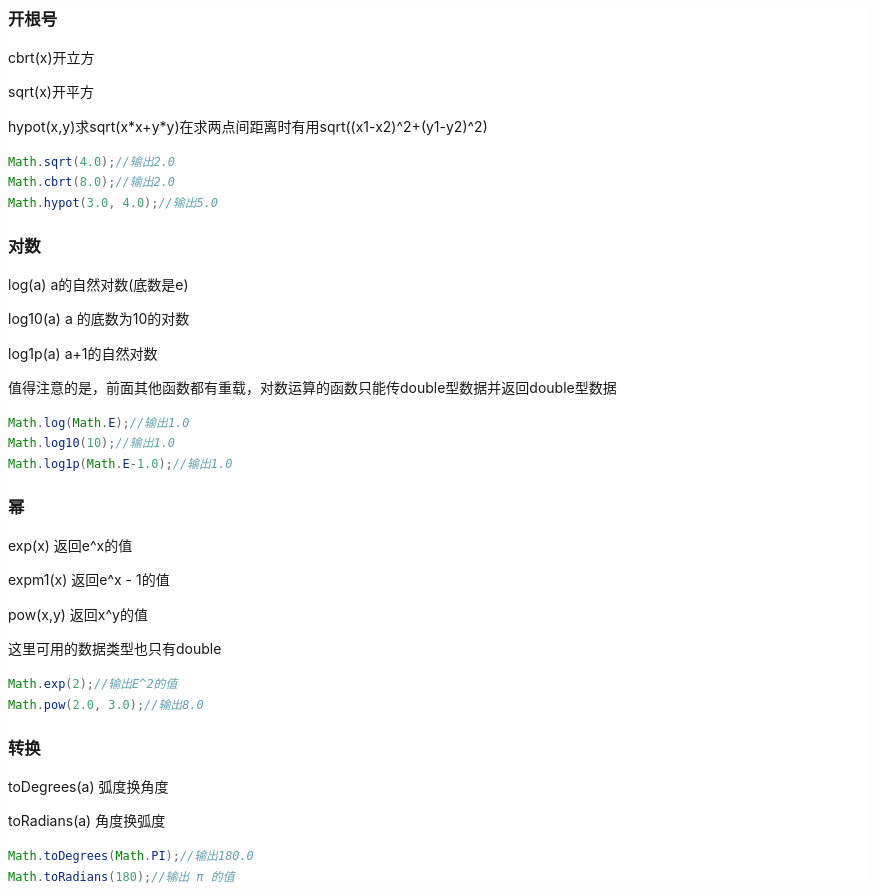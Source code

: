 ### 开根号

cbrt(x)开立方 

sqrt(x)开平方 

hypot(x,y)求sqrt(x\*x+y\*y)在求两点间距离时有用sqrt((x1-x2)^2+(y1-y2)^2)

```java
Math.sqrt(4.0);//输出2.0  
Math.cbrt(8.0);//输出2.0  
Math.hypot(3.0, 4.0);//输出5.0 
```

### 对数

log(a) a的自然对数(底数是e)

log10(a) a 的底数为10的对数

log1p(a) a+1的自然对数

值得注意的是，前面其他函数都有重载，对数运算的函数只能传double型数据并返回double型数据


```java
Math.log(Math.E);//输出1.0  
Math.log10(10);//输出1.0  
Math.log1p(Math.E-1.0);//输出1.0 
```

### 幂

exp(x) 返回e^x的值

expm1(x) 返回e^x - 1的值

pow(x,y) 返回x^y的值

这里可用的数据类型也只有double

```java
Math.exp(2);//输出E^2的值  
Math.pow(2.0, 3.0);//输出8.0  
```

### 转换

toDegrees(a) 弧度换角度 

toRadians(a) 角度换弧度

```java
Math.toDegrees(Math.PI);//输出180.0  
Math.toRadians(180);//输出 π 的值 
```
